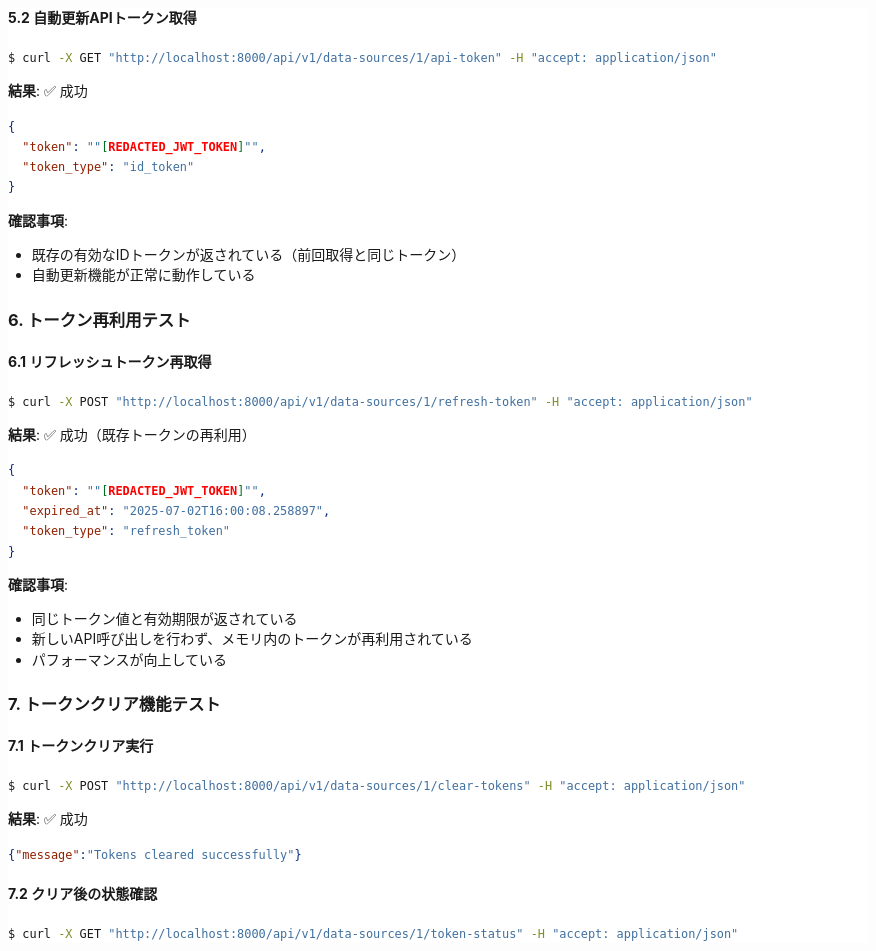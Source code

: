 #### 5.2 自動更新APIトークン取得
```bash
$ curl -X GET "http://localhost:8000/api/v1/data-sources/1/api-token" -H "accept: application/json"
```

**結果**: ✅ 成功
```json
{
  "token": ""[REDACTED_JWT_TOKEN]"",
  "token_type": "id_token"
}
```

**確認事項**:
- 既存の有効なIDトークンが返されている（前回取得と同じトークン）
- 自動更新機能が正常に動作している

### 6. トークン再利用テスト

#### 6.1 リフレッシュトークン再取得
```bash
$ curl -X POST "http://localhost:8000/api/v1/data-sources/1/refresh-token" -H "accept: application/json"
```

**結果**: ✅ 成功（既存トークンの再利用）
```json
{
  "token": ""[REDACTED_JWT_TOKEN]"",
  "expired_at": "2025-07-02T16:00:08.258897",
  "token_type": "refresh_token"
}
```

**確認事項**:
- 同じトークン値と有効期限が返されている
- 新しいAPI呼び出しを行わず、メモリ内のトークンが再利用されている
- パフォーマンスが向上している

### 7. トークンクリア機能テスト

#### 7.1 トークンクリア実行
```bash
$ curl -X POST "http://localhost:8000/api/v1/data-sources/1/clear-tokens" -H "accept: application/json"
```

**結果**: ✅ 成功
```json
{"message":"Tokens cleared successfully"}
```

#### 7.2 クリア後の状態確認
```bash
$ curl -X GET "http://localhost:8000/api/v1/data-sources/1/token-status" -H "accept: application/json"
```
